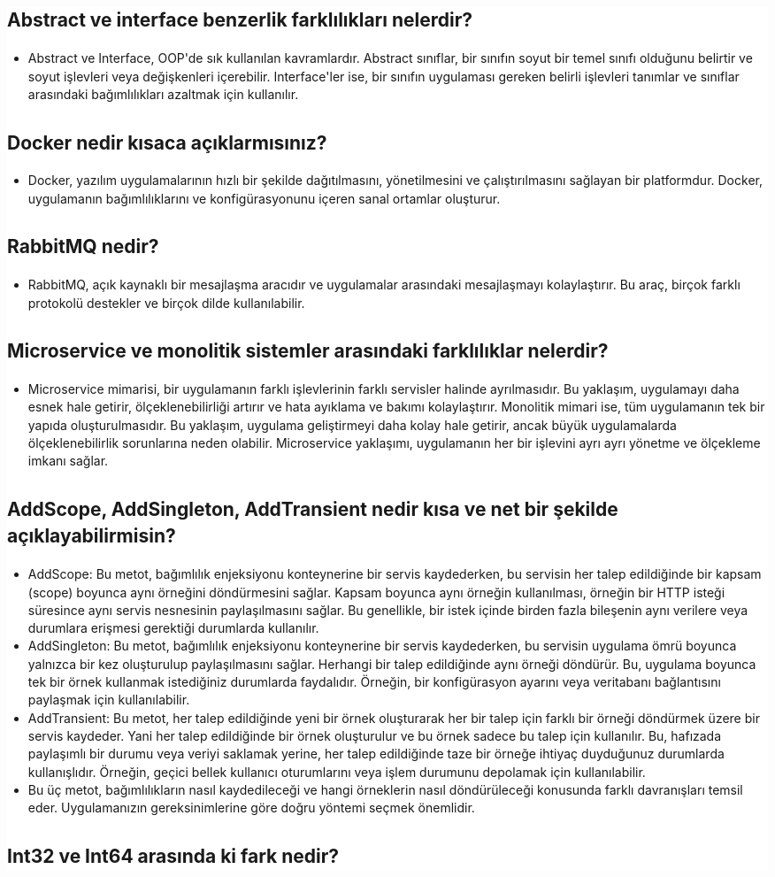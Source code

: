## Abstract ve interface benzerlik farklılıkları nelerdir?

- Abstract ve Interface, OOP'de sık kullanılan kavramlardır. Abstract sınıflar, bir sınıfın soyut bir temel sınıfı olduğunu belirtir ve soyut işlevleri veya değişkenleri içerebilir. Interface'ler ise, bir sınıfın uygulaması gereken belirli işlevleri tanımlar ve sınıflar arasındaki bağımlılıkları azaltmak için kullanılır.

## Docker nedir kısaca açıklarmısınız?

- Docker, yazılım uygulamalarının hızlı bir şekilde dağıtılmasını, yönetilmesini ve çalıştırılmasını sağlayan bir platformdur. Docker, uygulamanın bağımlılıklarını ve konfigürasyonunu içeren sanal ortamlar oluşturur.

## RabbitMQ nedir?

- RabbitMQ, açık kaynaklı bir mesajlaşma aracıdır ve uygulamalar arasındaki mesajlaşmayı kolaylaştırır. Bu araç, birçok farklı protokolü destekler ve birçok dilde kullanılabilir.

## Microservice ve monolitik sistemler arasındaki farklılıklar nelerdir?

- Microservice mimarisi, bir uygulamanın farklı işlevlerinin farklı servisler halinde ayrılmasıdır. Bu yaklaşım, uygulamayı daha esnek hale getirir, ölçeklenebilirliği artırır ve hata ayıklama ve bakımı kolaylaştırır. Monolitik mimari ise, tüm uygulamanın tek bir yapıda oluşturulmasıdır. Bu yaklaşım, uygulama geliştirmeyi daha kolay hale getirir, ancak büyük uygulamalarda ölçeklenebilirlik sorunlarına neden olabilir. Microservice yaklaşımı, uygulamanın her bir işlevini ayrı ayrı yönetme ve ölçekleme imkanı sağlar.

## AddScope, AddSingleton, AddTransient nedir kısa ve net bir şekilde açıklayabilirmisin?

- AddScope: Bu metot, bağımlılık enjeksiyonu konteynerine bir servis kaydederken, bu servisin her talep edildiğinde bir kapsam (scope) boyunca aynı örneğini döndürmesini sağlar. Kapsam boyunca aynı örneğin kullanılması, örneğin bir HTTP isteği süresince aynı servis nesnesinin paylaşılmasını sağlar. Bu genellikle, bir istek içinde birden fazla bileşenin aynı verilere veya durumlara erişmesi gerektiği durumlarda kullanılır.
- AddSingleton: Bu metot, bağımlılık enjeksiyonu konteynerine bir servis kaydederken, bu servisin uygulama ömrü boyunca yalnızca bir kez oluşturulup paylaşılmasını sağlar. Herhangi bir talep edildiğinde aynı örneği döndürür. Bu, uygulama boyunca tek bir örnek kullanmak istediğiniz durumlarda faydalıdır. Örneğin, bir konfigürasyon ayarını veya veritabanı bağlantısını paylaşmak için kullanılabilir.
- AddTransient: Bu metot, her talep edildiğinde yeni bir örnek oluşturarak her bir talep için farklı bir örneği döndürmek üzere bir servis kaydeder. Yani her talep edildiğinde bir örnek oluşturulur ve bu örnek sadece bu talep için kullanılır. Bu, hafızada paylaşımlı bir durumu veya veriyi saklamak yerine, her talep edildiğinde taze bir örneğe ihtiyaç duyduğunuz durumlarda kullanışlıdır. Örneğin, geçici bellek kullanıcı oturumlarını veya işlem durumunu depolamak için kullanılabilir.
- Bu üç metot, bağımlılıkların nasıl kaydedileceği ve hangi örneklerin nasıl döndürüleceği konusunda farklı davranışları temsil eder. Uygulamanızın gereksinimlerine göre doğru yöntemi seçmek önemlidir.

## Int32 ve Int64 arasında ki fark nedir?
